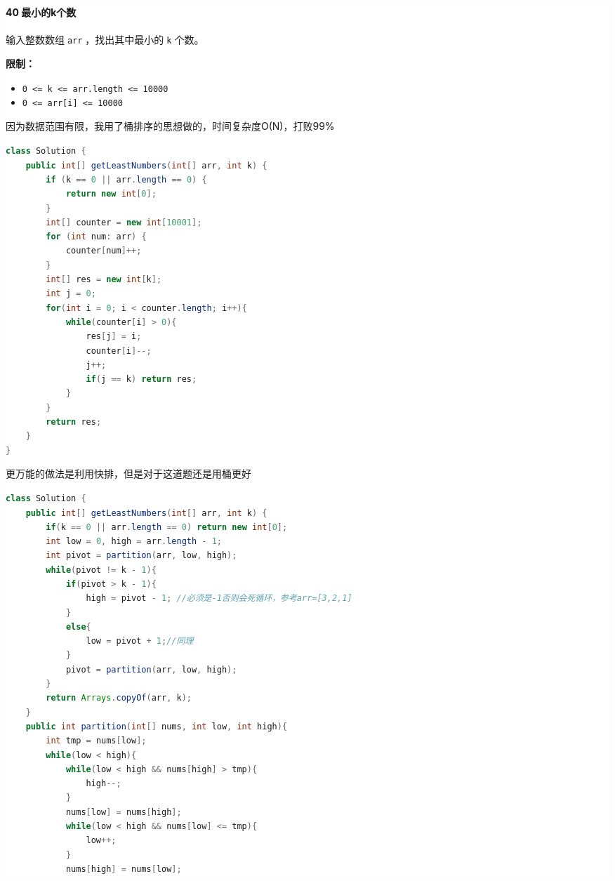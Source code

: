 
#### 40 最小的k个数

输入整数数组 `arr` ，找出其中最小的 `k` 个数。

**限制：**

- `0 <= k <= arr.length <= 10000`
- `0 <= arr[i] <= 10000`

因为数据范围有限，我用了桶排序的思想做的，时间复杂度O(N)，打败99%

```java
class Solution {
    public int[] getLeastNumbers(int[] arr, int k) {
        if (k == 0 || arr.length == 0) {
            return new int[0];
        }
        int[] counter = new int[10001];
        for (int num: arr) {
            counter[num]++;
        }
        int[] res = new int[k];
        int j = 0;
        for(int i = 0; i < counter.length; i++){
            while(counter[i] > 0){
                res[j] = i;
                counter[i]--;
                j++;
                if(j == k) return res;
            }
        }
        return res;
    }
}
```

更万能的做法是利用快排，但是对于这道题还是用桶更好

```java
class Solution {
    public int[] getLeastNumbers(int[] arr, int k) {
        if(k == 0 || arr.length == 0) return new int[0];
        int low = 0, high = arr.length - 1;
        int pivot = partition(arr, low, high);
        while(pivot != k - 1){
            if(pivot > k - 1){
                high = pivot - 1; //必须是-1否则会死循环，参考arr=[3,2,1]              
            }
            else{
                low = pivot + 1;//同理
            }
            pivot = partition(arr, low, high);
        }
        return Arrays.copyOf(arr, k);
    }
    public int partition(int[] nums, int low, int high){
        int tmp = nums[low];
        while(low < high){
            while(low < high && nums[high] > tmp){
                high--;
            }
            nums[low] = nums[high];
            while(low < high && nums[low] <= tmp){
                low++;
            }
            nums[high] = nums[low];
```